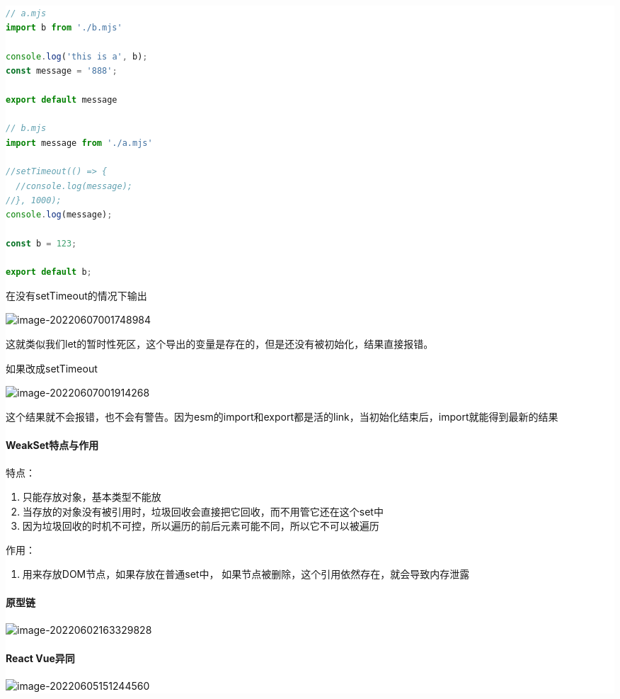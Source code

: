 ```javascript
// a.mjs
import b from './b.mjs'

console.log('this is a', b);
const message = '888';

export default message

// b.mjs
import message from './a.mjs'

//setTimeout(() => {
  //console.log(message);
//}, 1000);
console.log(message);

const b = 123;

export default b;
```

在没有setTimeout的情况下输出

<img src="https://kuimo-markdown-pic.oss-cn-hangzhou.aliyuncs.com/image-20220607001748984.png" alt="image-20220607001748984"  />

这就类似我们let的暂时性死区，这个导出的变量是存在的，但是还没有被初始化，结果直接报错。

如果改成setTimeout

<img src="https://kuimo-markdown-pic.oss-cn-hangzhou.aliyuncs.com/image-20220607001914268.png" alt="image-20220607001914268"  />

这个结果就不会报错，也不会有警告。因为esm的import和export都是活的link，当初始化结束后，import就能得到最新的结果

#### WeakSet特点与作用

特点：

1. 只能存放对象，基本类型不能放
2. 当存放的对象没有被引用时，垃圾回收会直接把它回收，而不用管它还在这个set中
3. 因为垃圾回收的时机不可控，所以遍历的前后元素可能不同，所以它不可以被遍历

作用：

1. 用来存放DOM节点，如果存放在普通set中， 如果节点被删除，这个引用依然存在，就会导致内存泄露

#### 原型链

![image-20220602163329828](https://kuimo-markdown-pic.oss-cn-hangzhou.aliyuncs.com/image-20220602163329828.png)

#### React Vue异同

![image-20220605151244560](https://kuimo-markdown-pic.oss-cn-hangzhou.aliyuncs.com/image-20220605151244560.png)


